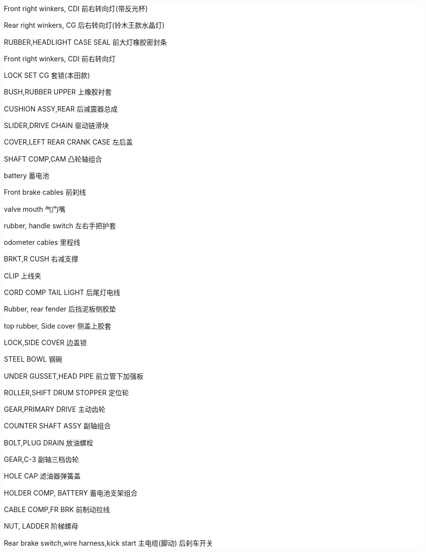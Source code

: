 Front right winkers, CDI	前右转向灯(带反光杯)

Rear right winkers, CG	后右转向灯(铃木王款水晶灯)

RUBBER,HEADLIGHT CASE SEAL	前大灯橡胶密封条

Front right winkers, CDI	前右转向灯

LOCK SET CG	套锁(本田款)

BUSH,RUBBER UPPER	上橡胶衬套

CUSHION ASSY,REAR	后减震器总成

SLIDER,DRIVE CHAIN	驱动链滑块

COVER,LEFT REAR CRANK CASE	左后盖

SHAFT COMP,CAM	凸轮轴组合

battery 	蓄电池

Front brake cables	前刹线

valve mouth	气门嘴

 rubber, handle switch	左右手把护套

odometer cables	里程线

BRKT,R CUSH	右减支撑

CLIP	上线夹

CORD COMP TAIL LIGHT	后尾灯电线

Rubber, rear fender	后挡泥板侧胶垫

top rubber, Side cover	侧盖上胶套

LOCK,SIDE COVER	边盖锁

STEEL BOWL	钢碗

UNDER GUSSET,HEAD PIPE	前立管下加强板

ROLLER,SHIFT DRUM STOPPER	定位轮

GEAR,PRIMARY DRIVE	主动齿轮

COUNTER SHAFT ASSY	副轴组合

BOLT,PLUG DRAIN 	放油螺栓

GEAR,C-3	副轴三档齿轮

HOLE CAP	滤油器弹簧盖

HOLDER COMP, BATTERY	蓄电池支架组合

CABLE COMP,FR BRK	前制动拉线

NUT, LADDER	阶梯螺母

Rear brake switch,wire harness,kick start	主电缆(脚动) 后刹车开关
